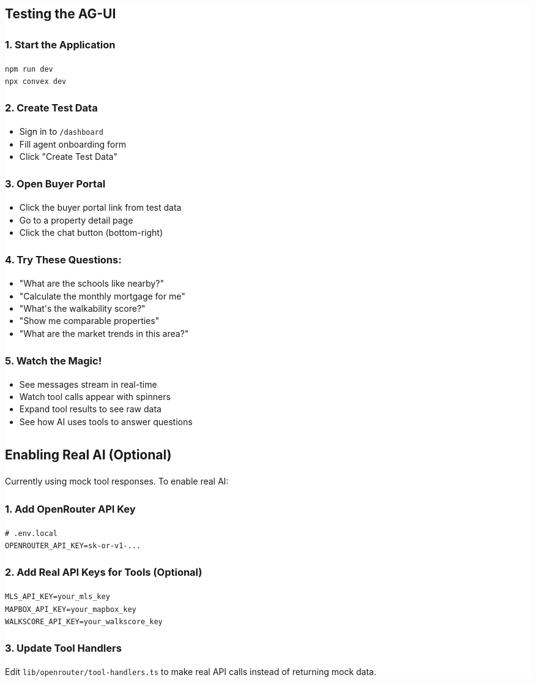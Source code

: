 ## Testing the AG-UI

### 1. Start the Application
```bash
npm run dev
npx convex dev
```

### 2. Create Test Data
- Sign in to `/dashboard`
- Fill agent onboarding form
- Click "Create Test Data"

### 3. Open Buyer Portal
- Click the buyer portal link from test data
- Go to a property detail page
- Click the chat button (bottom-right)

### 4. Try These Questions:
- "What are the schools like nearby?"
- "Calculate the monthly mortgage for me"
- "What's the walkability score?"
- "Show me comparable properties"
- "What are the market trends in this area?"

### 5. Watch the Magic!
- See messages stream in real-time
- Watch tool calls appear with spinners
- Expand tool results to see raw data
- See how AI uses tools to answer questions

## Enabling Real AI (Optional)

Currently using mock tool responses. To enable real AI:

### 1. Add OpenRouter API Key
```env
# .env.local
OPENROUTER_API_KEY=sk-or-v1-...
```

### 2. Add Real API Keys for Tools (Optional)
```env
MLS_API_KEY=your_mls_key
MAPBOX_API_KEY=your_mapbox_key
WALKSCORE_API_KEY=your_walkscore_key
```

### 3. Update Tool Handlers
Edit `lib/openrouter/tool-handlers.ts` to make real API calls instead of returning mock data.
